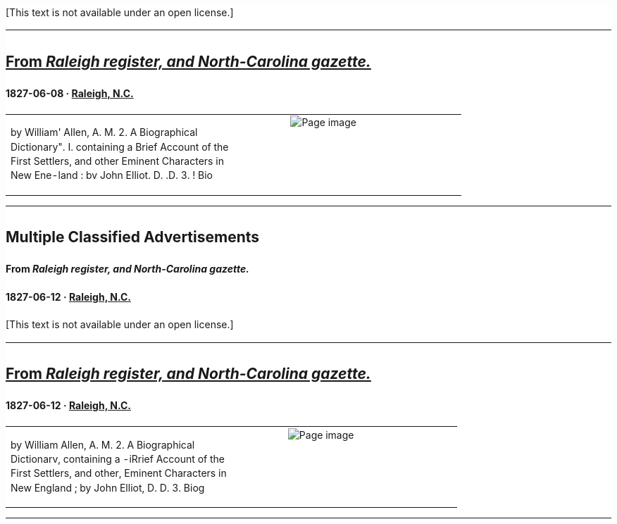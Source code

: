[This text is not available under an open license.]

---

## [From _Raleigh register, and North-Carolina gazette._](https://newspapers.digitalnc.org/lccn/sn84026583/1827-06-08/ed-1/seq-4/)

#### 1827-06-08 &middot; [Raleigh, N.C.](http://dbpedia.org/resource/Raleigh%2C_North_Carolina)

<table style="width: 100%;"><tr><td style="width: 50%">

  
by William&#x27; Allen, A. M. 2. A Biographical  
Dictionary&quot;. I. containing a Brief Account of the  
First Settlers, and other Eminent Characters in  
New Ene-land : bv John Elliot. D. .D. 3. ! Bio
</td><td style="width: 50%; max-height: 75%; margin: auto; display: block;">
<img alt="Page image" src="https://newspapers.digitalnc.org/images/iiif/batch_ncu_RalReg18n_ver01%2Fdata%2F1827060801%2F0184.jp2/pct:24.0062353858145,35.00571309857692,18.550272798129384,2.0255531318167654/!600,600/0/default.jpg"/>
</td>
</tr></table>

---

## Multiple Classified Advertisements

#### From _Raleigh register, and North-Carolina gazette._

#### 1827-06-12 &middot; [Raleigh, N.C.](http://dbpedia.org/resource/Raleigh%2C_North_Carolina)

[This text is not available under an open license.]

---

## [From _Raleigh register, and North-Carolina gazette._](https://newspapers.digitalnc.org/lccn/sn84026583/1827-06-12/ed-1/seq-4/)

#### 1827-06-12 &middot; [Raleigh, N.C.](http://dbpedia.org/resource/Raleigh%2C_North_Carolina)

<table style="width: 100%;"><tr><td style="width: 50%">

  
by William Allen, A. M. 2. A Biographical  
Dictionarv, containing a -iRrief Account of the  
First Settlers, and other, Eminent Characters in  
New England ; by John Elliot, D. D. 3. Biog
</td><td style="width: 50%; max-height: 75%; margin: auto; display: block;">
<img alt="Page image" src="https://newspapers.digitalnc.org/images/iiif/batch_ncu_RalReg18n_ver01%2Fdata%2F1827061201%2F0188.jp2/pct:23.655747836835598,35.827263267429764,18.38689740420272,2.247658688865765/!600,600/0/default.jpg"/>
</td>
</tr></table>

---